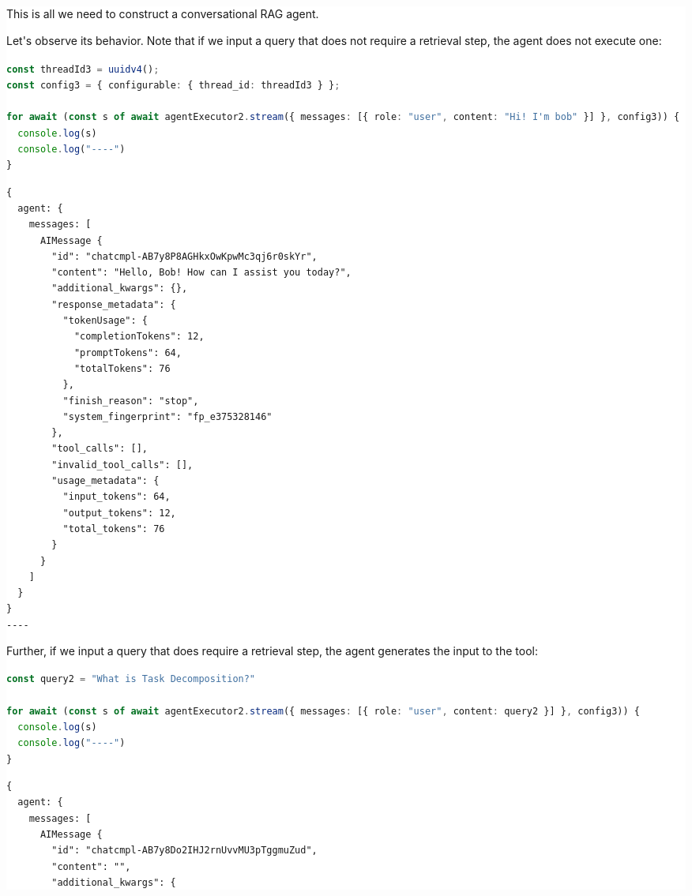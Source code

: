This is all we need to construct a conversational RAG agent.

Let's observe its behavior. Note that if we input a query that does not require a retrieval step, the agent does not execute one:


```typescript
const threadId3 = uuidv4();
const config3 = { configurable: { thread_id: threadId3 } };

for await (const s of await agentExecutor2.stream({ messages: [{ role: "user", content: "Hi! I'm bob" }] }, config3)) {
  console.log(s)
  console.log("----")
}
```
```output
{
  agent: {
    messages: [
      AIMessage {
        "id": "chatcmpl-AB7y8P8AGHkxOwKpwMc3qj6r0skYr",
        "content": "Hello, Bob! How can I assist you today?",
        "additional_kwargs": {},
        "response_metadata": {
          "tokenUsage": {
            "completionTokens": 12,
            "promptTokens": 64,
            "totalTokens": 76
          },
          "finish_reason": "stop",
          "system_fingerprint": "fp_e375328146"
        },
        "tool_calls": [],
        "invalid_tool_calls": [],
        "usage_metadata": {
          "input_tokens": 64,
          "output_tokens": 12,
          "total_tokens": 76
        }
      }
    ]
  }
}
----
```
Further, if we input a query that does require a retrieval step, the agent generates the input to the tool:


```typescript
const query2 = "What is Task Decomposition?"

for await (const s of await agentExecutor2.stream({ messages: [{ role: "user", content: query2 }] }, config3)) {
  console.log(s)
  console.log("----")
}
```
```output
{
  agent: {
    messages: [
      AIMessage {
        "id": "chatcmpl-AB7y8Do2IHJ2rnUvvMU3pTggmuZud",
        "content": "",
        "additional_kwargs": {
```